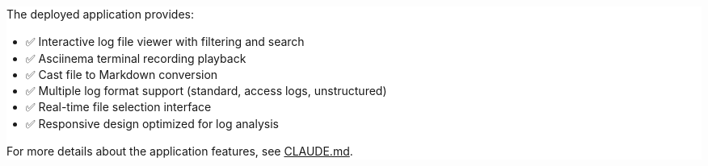 The deployed application provides:

- ✅ Interactive log file viewer with filtering and search
- ✅ Asciinema terminal recording playback
- ✅ Cast file to Markdown conversion
- ✅ Multiple log format support (standard, access logs, unstructured)
- ✅ Real-time file selection interface
- ✅ Responsive design optimized for log analysis

For more details about the application features, see [CLAUDE.md](CLAUDE.md).
